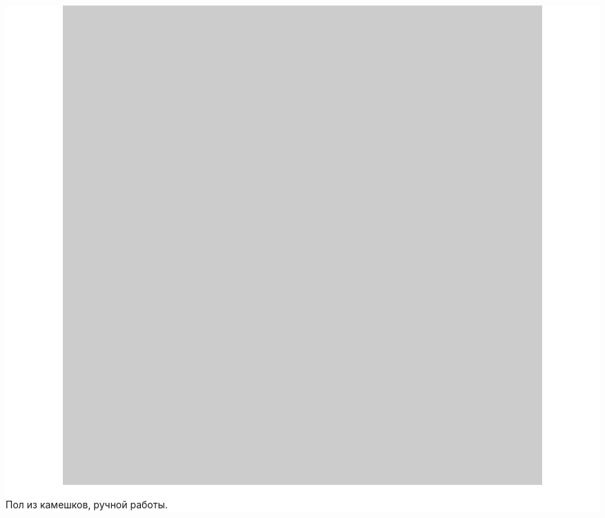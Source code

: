 <a href="https://www.flickr.com/photos/118782975@N05/16813816058" title="DSC03463 by Elevenroute, on Flickr"><img src="/images/bg.png" data-src="https://farm9.staticflickr.com/8711/16813816058_6aeb11745c_b.jpg" width="1000" height="694" alt="DSC03463"></a>

Пол из камешков, ручной работы.
